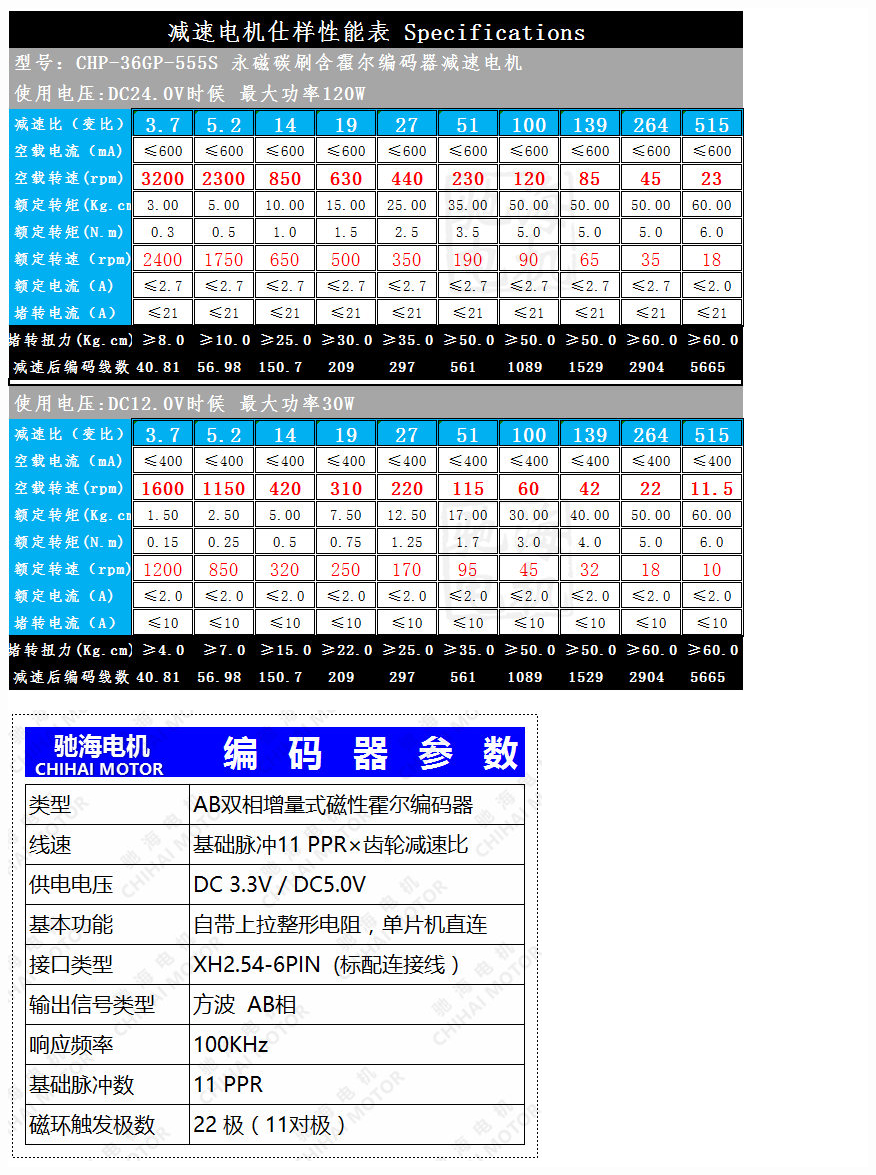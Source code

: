 ![555Gearing](../190910_Screw_And_Motor_Test/diagrams/555Gearing.jpg)

![555Encoder](../190910_Screw_And_Motor_Test/diagrams/555Encoder.jpg)
